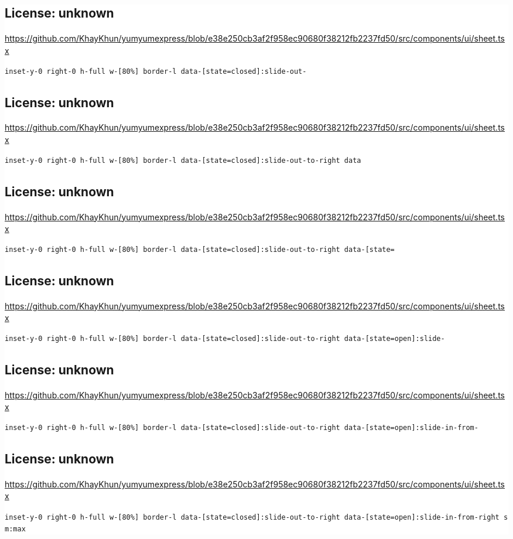 
## License: unknown
https://github.com/KhayKhun/yumyumexpress/blob/e38e250cb3af2f958ec90680f38212fb2237fd50/src/components/ui/sheet.tsx

```
inset-y-0 right-0 h-full w-[80%] border-l data-[state=closed]:slide-out-
```


## License: unknown
https://github.com/KhayKhun/yumyumexpress/blob/e38e250cb3af2f958ec90680f38212fb2237fd50/src/components/ui/sheet.tsx

```
inset-y-0 right-0 h-full w-[80%] border-l data-[state=closed]:slide-out-to-right data
```


## License: unknown
https://github.com/KhayKhun/yumyumexpress/blob/e38e250cb3af2f958ec90680f38212fb2237fd50/src/components/ui/sheet.tsx

```
inset-y-0 right-0 h-full w-[80%] border-l data-[state=closed]:slide-out-to-right data-[state=
```


## License: unknown
https://github.com/KhayKhun/yumyumexpress/blob/e38e250cb3af2f958ec90680f38212fb2237fd50/src/components/ui/sheet.tsx

```
inset-y-0 right-0 h-full w-[80%] border-l data-[state=closed]:slide-out-to-right data-[state=open]:slide-
```


## License: unknown
https://github.com/KhayKhun/yumyumexpress/blob/e38e250cb3af2f958ec90680f38212fb2237fd50/src/components/ui/sheet.tsx

```
inset-y-0 right-0 h-full w-[80%] border-l data-[state=closed]:slide-out-to-right data-[state=open]:slide-in-from-
```


## License: unknown
https://github.com/KhayKhun/yumyumexpress/blob/e38e250cb3af2f958ec90680f38212fb2237fd50/src/components/ui/sheet.tsx

```
inset-y-0 right-0 h-full w-[80%] border-l data-[state=closed]:slide-out-to-right data-[state=open]:slide-in-from-right sm:max
```
